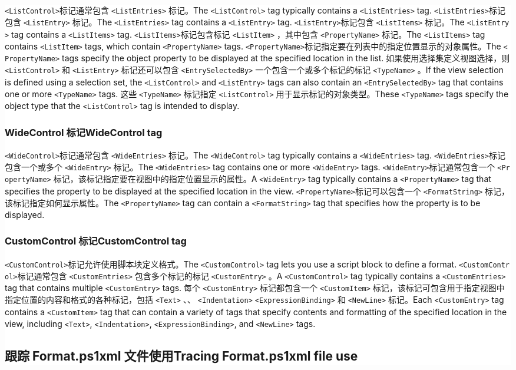 <span data-ttu-id="61cc8-180">`<ListControl>`标记通常包含 `<ListEntries>` 标记。</span><span class="sxs-lookup"><span data-stu-id="61cc8-180">The `<ListControl>` tag typically contains a `<ListEntries>` tag.</span></span> <span data-ttu-id="61cc8-181">`<ListEntries>`标记包含 `<ListEntry>` 标记。</span><span class="sxs-lookup"><span data-stu-id="61cc8-181">The `<ListEntries>` tag contains a `<ListEntry>` tag.</span></span> <span data-ttu-id="61cc8-182">`<ListEntry>`标记包含 `<ListItems>` 标记。</span><span class="sxs-lookup"><span data-stu-id="61cc8-182">The `<ListEntry>` tag contains a `<ListItems>` tag.</span></span> <span data-ttu-id="61cc8-183">`<ListItems>`标记包含标记 `<ListItem>` ，其中包含 `<PropertyName>` 标记。</span><span class="sxs-lookup"><span data-stu-id="61cc8-183">The `<ListItems>` tag contains `<ListItem>` tags, which contain `<PropertyName>` tags.</span></span> <span data-ttu-id="61cc8-184">`<PropertyName>`标记指定要在列表中的指定位置显示的对象属性。</span><span class="sxs-lookup"><span data-stu-id="61cc8-184">The `<PropertyName>` tags specify the object property to be displayed at the specified location in the list.</span></span> <span data-ttu-id="61cc8-185">如果使用选择集定义视图选择，则 `<ListControl>` 和 `<ListEntry>` 标记还可以包含 `<EntrySelectedBy>` 一个包含一个或多个标记的标记 `<TypeName>` 。</span><span class="sxs-lookup"><span data-stu-id="61cc8-185">If the view selection is defined using a selection set, the `<ListControl>` and `<ListEntry>` tags can also contain an `<EntrySelectedBy>` tag that contains one or more `<TypeName>` tags.</span></span> <span data-ttu-id="61cc8-186">这些 `<TypeName>` 标记指定 `<ListControl>` 用于显示标记的对象类型。</span><span class="sxs-lookup"><span data-stu-id="61cc8-186">These `<TypeName>` tags specify the object type that the `<ListControl>` tag is intended to display.</span></span>

### <a name="widecontrol-tag"></a><span data-ttu-id="61cc8-187">WideControl 标记</span><span class="sxs-lookup"><span data-stu-id="61cc8-187">WideControl tag</span></span>

<span data-ttu-id="61cc8-188">`<WideControl>`标记通常包含 `<WideEntries>` 标记。</span><span class="sxs-lookup"><span data-stu-id="61cc8-188">The `<WideControl>` tag typically contains a `<WideEntries>` tag.</span></span> <span data-ttu-id="61cc8-189">`<WideEntries>`标记包含一个或多个 `<WideEntry>` 标记。</span><span class="sxs-lookup"><span data-stu-id="61cc8-189">The `<WideEntries>` tag contains one or more `<WideEntry>` tags.</span></span> <span data-ttu-id="61cc8-190">`<WideEntry>`标记通常包含一个 `<PropertyName>` 标记，该标记指定要在视图中的指定位置显示的属性。</span><span class="sxs-lookup"><span data-stu-id="61cc8-190">A `<WideEntry>` tag typically contains a `<PropertyName>` tag that specifies the property to be displayed at the specified location in the view.</span></span> <span data-ttu-id="61cc8-191">`<PropertyName>`标记可以包含一个 `<FormatString>` 标记，该标记指定如何显示属性。</span><span class="sxs-lookup"><span data-stu-id="61cc8-191">The `<PropertyName>` tag can contain a `<FormatString>` tag that specifies how the property is to be displayed.</span></span>

### <a name="customcontrol-tag"></a><span data-ttu-id="61cc8-192">CustomControl 标记</span><span class="sxs-lookup"><span data-stu-id="61cc8-192">CustomControl tag</span></span>

<span data-ttu-id="61cc8-193">`<CustomControl>`标记允许使用脚本块定义格式。</span><span class="sxs-lookup"><span data-stu-id="61cc8-193">The `<CustomControl>` tag lets you use a script block to define a format.</span></span> <span data-ttu-id="61cc8-194">`<CustomControl>`标记通常包含 `<CustomEntries>` 包含多个标记的标记 `<CustomEntry>` 。</span><span class="sxs-lookup"><span data-stu-id="61cc8-194">A `<CustomControl>` tag typically contains a `<CustomEntries>` tag that contains multiple `<CustomEntry>` tags.</span></span> <span data-ttu-id="61cc8-195">每个 `<CustomEntry>` 标记都包含一个 `<CustomItem>` 标记，该标记可包含用于指定视图中指定位置的内容和格式的各种标记，包括 `<Text>` 、、 `<Indentation>` `<ExpressionBinding>` 和 `<NewLine>` 标记。</span><span class="sxs-lookup"><span data-stu-id="61cc8-195">Each `<CustomEntry>` tag contains a `<CustomItem>` tag that can contain a variety of tags that specify contents and formatting of the specified location in the view, including `<Text>`, `<Indentation>`, `<ExpressionBinding>`, and `<NewLine>` tags.</span></span>

## <a name="tracing-formatps1xml-file-use"></a><span data-ttu-id="61cc8-196">跟踪 Format.ps1xml 文件使用</span><span class="sxs-lookup"><span data-stu-id="61cc8-196">Tracing Format.ps1xml file use</span></span>

